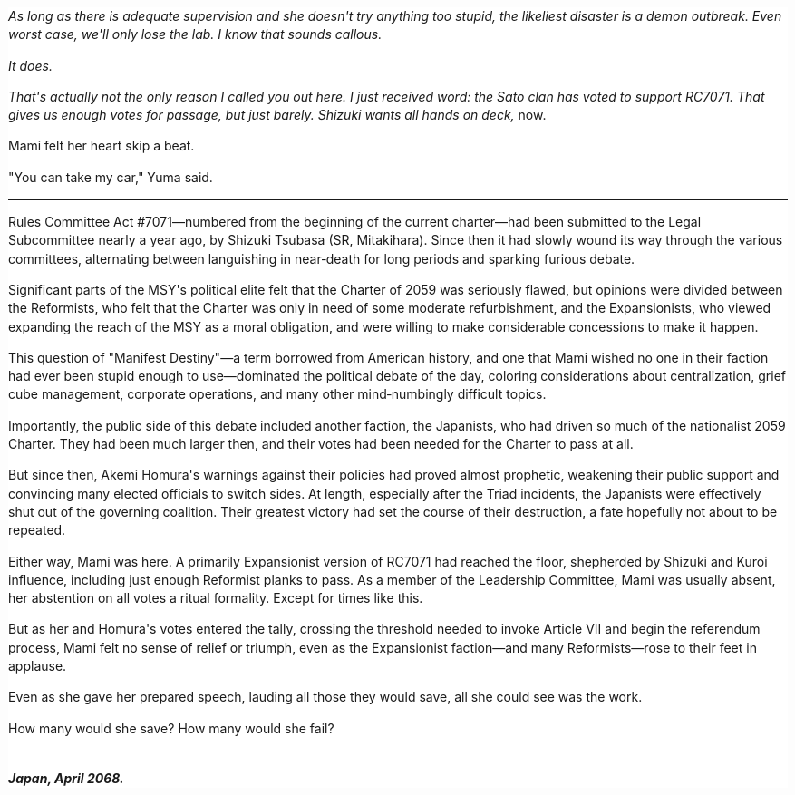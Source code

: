 *As long as there is adequate supervision and she doesn't try anything too stupid, the likeliest disaster is a demon outbreak. Even worst case, we'll only lose the lab. I know that sounds callous.*

*It does.*

*That's actually not the only reason I called you out here. I just received word: the Sato clan has voted to support RC7071. That gives us enough votes for passage, but just barely. Shizuki wants all hands on deck,* now.

Mami felt her heart skip a beat.

"You can take my car," Yuma said.

---

Rules Committee Act #7071—numbered from the beginning of the current charter—had been submitted to the Legal Subcommittee nearly a year ago, by Shizuki Tsubasa (SR, Mitakihara). Since then it had slowly wound its way through the various committees, alternating between languishing in near‐death for long periods and sparking furious debate.

Significant parts of the MSY's political elite felt that the Charter of 2059 was seriously flawed, but opinions were divided between the Reformists, who felt that the Charter was only in need of some moderate refurbishment, and the Expansionists, who viewed expanding the reach of the MSY as a moral obligation, and were willing to make considerable concessions to make it happen.

This question of "Manifest Destiny"—a term borrowed from American history, and one that Mami wished no one in their faction had ever been stupid enough to use—dominated the political debate of the day, coloring considerations about centralization, grief cube management, corporate operations, and many other mind‐numbingly difficult topics.

Importantly, the public side of this debate included another faction, the Japanists, who had driven so much of the nationalist 2059 Charter. They had been much larger then, and their votes had been needed for the Charter to pass at all.

But since then, Akemi Homura's warnings against their policies had proved almost prophetic, weakening their public support and convincing many elected officials to switch sides. At length, especially after the Triad incidents, the Japanists were effectively shut out of the governing coalition. Their greatest victory had set the course of their destruction, a fate hopefully not about to be repeated.

Either way, Mami was here. A primarily Expansionist version of RC7071 had reached the floor, shepherded by Shizuki and Kuroi influence, including just enough Reformist planks to pass. As a member of the Leadership Committee, Mami was usually absent, her abstention on all votes a ritual formality. Except for times like this.

But as her and Homura's votes entered the tally, crossing the threshold needed to invoke Article VII and begin the referendum process, Mami felt no sense of relief or triumph, even as the Expansionist faction—and many Reformists—rose to their feet in applause.

Even as she gave her prepared speech, lauding all those they would save, all she could see was the work.

How many would she save? How many would she fail?

---

#### *Japan, April 2068.*
